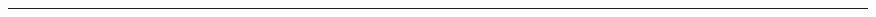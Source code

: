   -------------------------------------------------------------------------------------------------------------------------------------------------------------------------------------------------------------------------------------------------------------------------------------------------------------------------------------------------------------------------------------------------------------------------------------------------------------------------------------------------------------------------------------------------------------------------------------------------------------------------------------------------------------------------------------------------------------------------------------------------------------------------------------------------------------------- -----------------------------------------------------------------------------------------------------------------------------------------------------------------------------------------------------------------------------------------------------------------------------------------------------------------------------------------------------------------------------------------------------------------------------------------------------------------------------------------------------------------------------------------------------------------------------------------------------------------------------------------------------------------------------------------------------------------------------------------------------------------------------------------------------------------------------------------------------------------------------------------------------------------------------------------------------------------------------------------------------------------------------------------------------------------------------------------------------------------------------------------------------------------------------------------------------------------------------------------------------------------------------------------------------------------------------------------------------------------------------------------------------------------------------------------------------------------------------------------------------------------------------------------------------------------------------------------------------------------------------------------------------------------------------------------------------------------------------------------------------------------------------------------------------------------------------------------------------------------------------------------------------------------------------------------------------------------------------------------------------------------------------------------------------------------------------------------------------------------------------------------------------------------------------------------------------------------------------------------------------------------------------------------------------------------------------------------------------------------------------------------------------------------------------------------------------------------------------------------------------------------------------------------------------------------------------------------------------------------------------------------------------------------------------------------------------------------------------------------------------------------------------------------------------------------------------------------------------------------------------------------------------------------------------------------------------------------------------------------------------------------------------------------------------------------------------------------------------------------------------------------
